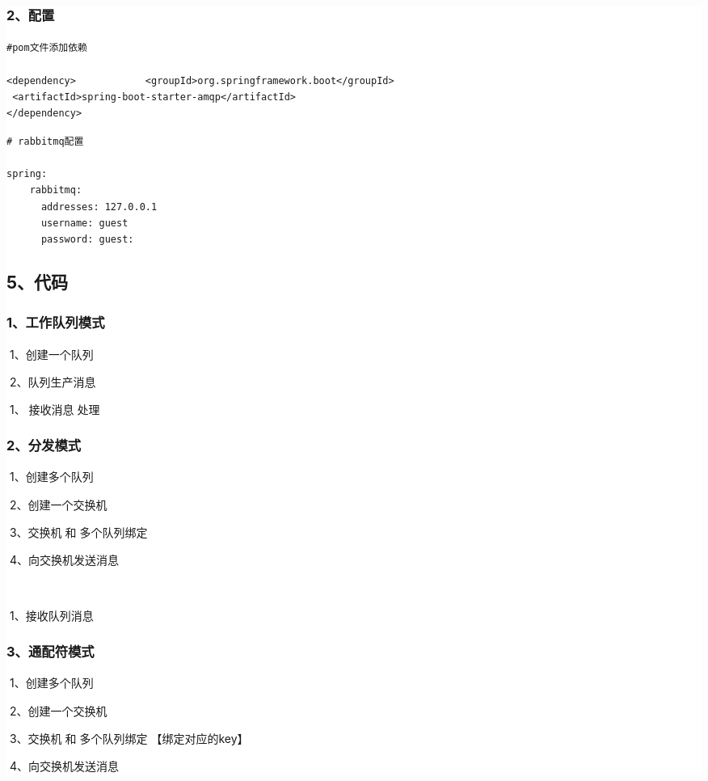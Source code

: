 ### 		2、配置

```
#pom文件添加依赖

<dependency>   	   		<groupId>org.springframework.boot</groupId>
 <artifactId>spring-boot-starter-amqp</artifactId>
</dependency>
```

```
# rabbitmq配置

spring:
    rabbitmq:
      addresses: 127.0.0.1
      username: guest
      password: guest:
```

## 5、代码

###  1、工作队列模式

​		1、创建一个队列

​		2、队列生产消息



​		1、 接收消息 处理

###  2、分发模式

​		1、创建多个队列

​		2、创建一个交换机

​		3、交换机 和 多个队列绑定

​		4、向交换机发送消息

​		

​		1、接收队列消息

###  3、通配符模式

​		1、创建多个队列

​		2、创建一个交换机

​		3、交换机 和 多个队列绑定 【绑定对应的key】



​		4、向交换机发送消息

